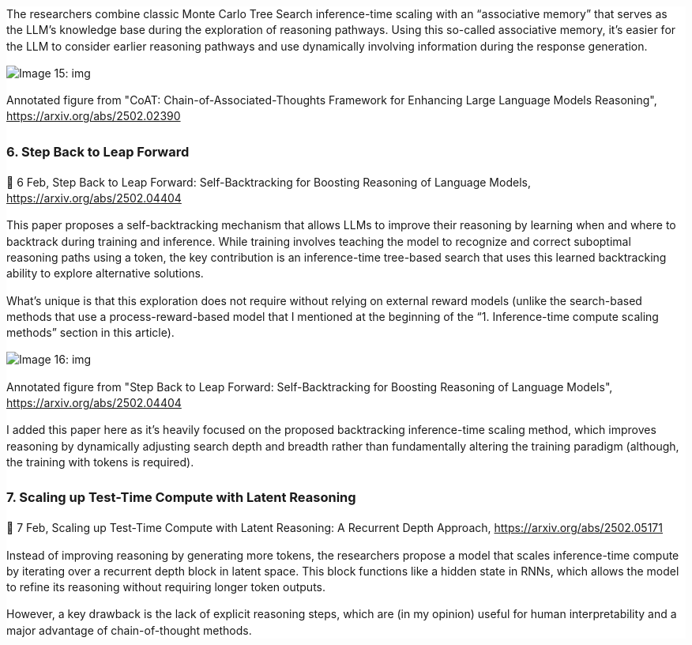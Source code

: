 The researchers combine classic Monte Carlo Tree Search inference-time scaling with an “associative memory” that serves as the LLM’s knowledge base during the exploration of reasoning pathways. Using this so-called associative memory, it’s easier for the LLM to consider earlier reasoning pathways and use dynamically involving information during the response generation.

![Image 15: img](https://sebastianraschka.com/images/blog/2025/state-of-llm-reasoning-and-inference-scaling/image13.png)

Annotated figure from "CoAT: Chain-of-Associated-Thoughts Framework for Enhancing Large Language Models Reasoning", https://arxiv.org/abs/2502.02390

### 6\. Step Back to Leap Forward[](https://sebastianraschka.com/blog/2025/state-of-llm-reasoning-and-inference-scaling.html#6-step-back-to-leap-forward)[](https://sebastianraschka.com/blog/2025/state-of-llm-reasoning-and-inference-scaling.html#6-step-back-to-leap-forward)

📄 6 Feb, Step Back to Leap Forward: Self-Backtracking for Boosting Reasoning of Language Models, https://arxiv.org/abs/2502.04404

This paper proposes a self-backtracking mechanism that allows LLMs to improve their reasoning by learning when and where to backtrack during training and inference. While training involves teaching the model to recognize and correct suboptimal reasoning paths using a token, the key contribution is an inference-time tree-based search that uses this learned backtracking ability to explore alternative solutions.

What’s unique is that this exploration does not require without relying on external reward models (unlike the search-based methods that use a process-reward-based model that I mentioned at the beginning of the “1. Inference-time compute scaling methods” section in this article).

![Image 16: img](https://sebastianraschka.com/images/blog/2025/state-of-llm-reasoning-and-inference-scaling/image14.png)

Annotated figure from "Step Back to Leap Forward: Self-Backtracking for Boosting Reasoning of Language Models", https://arxiv.org/abs/2502.04404

I added this paper here as it’s heavily focused on the proposed backtracking inference-time scaling method, which improves reasoning by dynamically adjusting search depth and breadth rather than fundamentally altering the training paradigm (although, the training with tokens is required).

### 7\. Scaling up Test-Time Compute with Latent Reasoning[](https://sebastianraschka.com/blog/2025/state-of-llm-reasoning-and-inference-scaling.html#7-scaling-up-test-time-compute-with-latent-reasoning)[](https://sebastianraschka.com/blog/2025/state-of-llm-reasoning-and-inference-scaling.html#7-scaling-up-test-time-compute-with-latent-reasoning)

📄 7 Feb, Scaling up Test-Time Compute with Latent Reasoning: A Recurrent Depth Approach, https://arxiv.org/abs/2502.05171

Instead of improving reasoning by generating more tokens, the researchers propose a model that scales inference-time compute by iterating over a recurrent depth block in latent space. This block functions like a hidden state in RNNs, which allows the model to refine its reasoning without requiring longer token outputs.

However, a key drawback is the lack of explicit reasoning steps, which are (in my opinion) useful for human interpretability and a major advantage of chain-of-thought methods.
